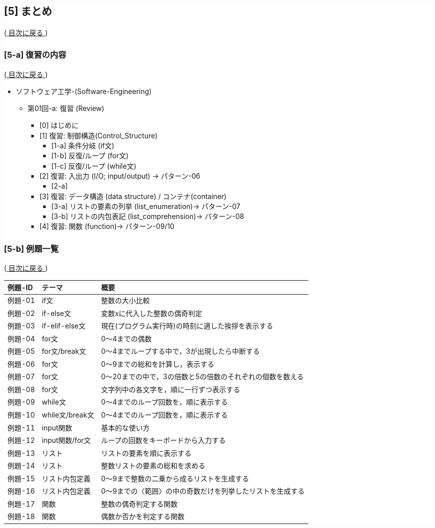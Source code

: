 ## [5] まとめ
(<a href="#目次"> 目次に戻る </a>)

### [5-a] 復習の内容
(<a href="#目次"> 目次に戻る </a>)

  * ソフトウェア工学-(Software-Engineering)
    * 第01回-a: 復習 (Review)

      * [0] はじめに
      * [1] 復習: 制御構造(Control_Structure)
        * [1-a] 条件分岐 (if文)
        * [1-b] 反復/ループ (for文)
        * [1-c] 反復/ループ (while文)
      * [2] 復習: 入出力 (I/O; input/output) → パターン-06
        * [2-a] 
      * [3] 復習: データ構造 (data structure) / コンテナ(container)
        * [3-a] リストの要素の列挙 (list_enumeration)→ パターン-07
        * [3-b] リストの内包表記 (list_comprehension)→ パターン-08
      * [4] 復習: 関数 (function)→ パターン-09/10

### [5-b] 例題一覧
(<a href="#目次"> 目次に戻る </a>)

 |例題-ID|テーマ         |概要                                                      |
 |:------|:--------------|:---------------------------------------------------------|
 |例題-01|if文           |整数の大小比較                                            |
 |例題-02|if-else文      |変数xに代入した整数の偶奇判定                             |
 |例題-03|if-elif-else文 |現在(プログラム実行時)の時刻に適した挨拶を表示する        |
 |例題-04|for文          |0～4までの偶数                                            |
 |例題-05|for文/break文  |0～4までループする中で，3が出現したら中断する             |
 |例題-06|for文          |0～9までの総和を計算し，表示する                          |
 |例題-07|for文          |0～20までの中で，3の倍数と5の倍数のそれぞれの個数を数える |
 |例題-08|for文          |文字列中の各文字を，順に一行ずつ表示する                  |
 |例題-09|while文        |0～4までのループ回数を，順に表示する                      |
 |例題-10|while文/break文|0～4までのループ回数を，順に表示する                      |
 |例題-11|input関数      |基本的な使い方                                            |
 |例題-12|input関数/for文|ループの回数をキーボードから入力する                      |
 |例題-13|リスト         |リストの要素を順に表示する                                |
 |例題-14|リスト         |整数リストの要素の総和を求める                            |
 |例題-15|リスト内包定義 |0～9まで整数の二乗から成るリストを生成する                |
 |例題-16|リスト内包定義 |0～9までの〈範囲〉の中の奇数だけを列挙したリストを生成する|
 |例題-17|関数           |整数の偶奇判定する関数                                    |
 |例題-18|関数           |偶数か否かを判定する関数                                  |
